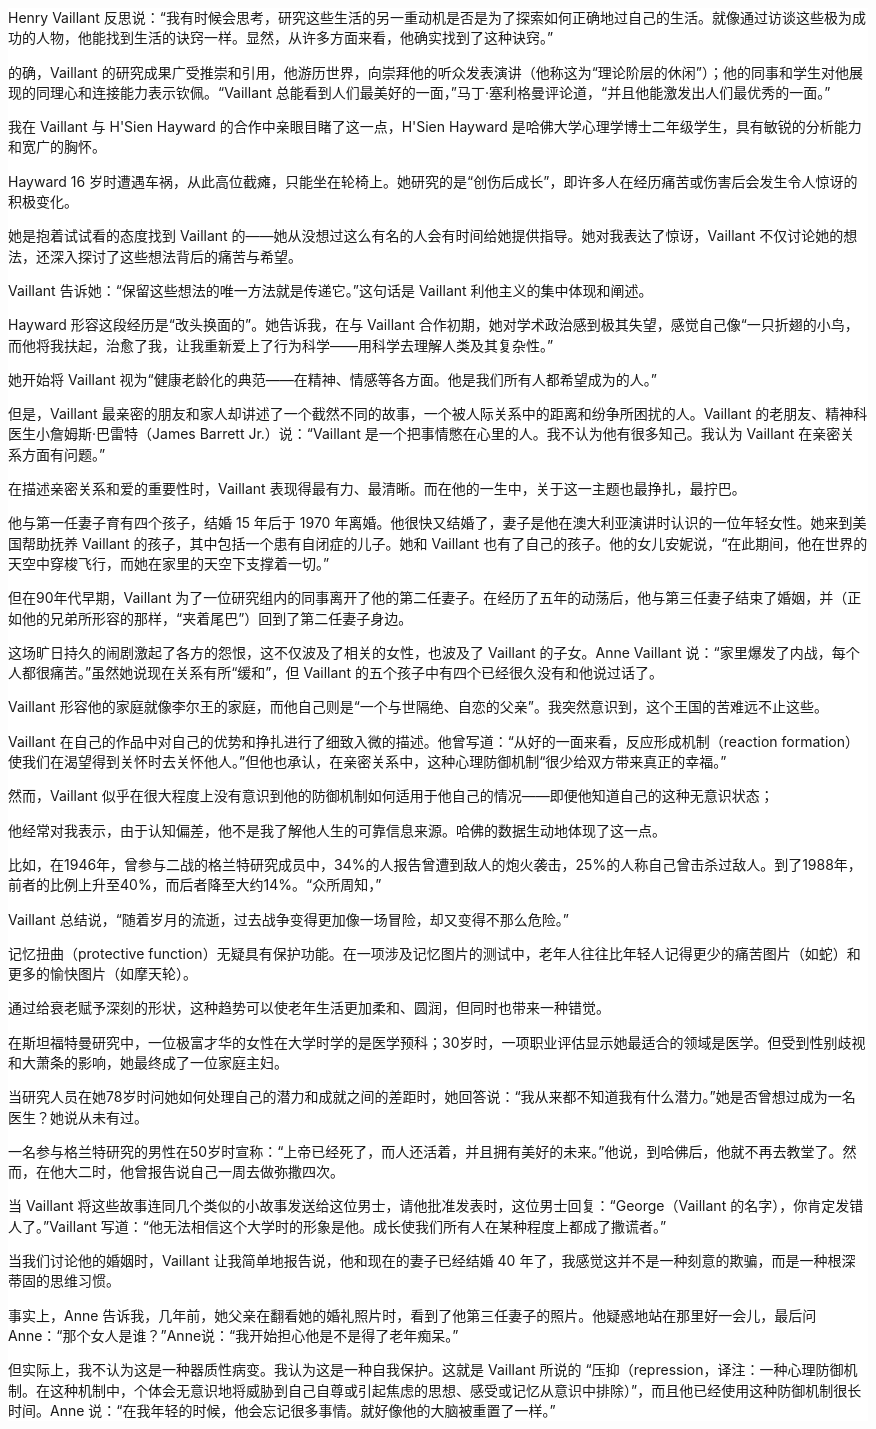 Henry Vaillant 反思说：“我有时候会思考，研究这些生活的另一重动机是否是为了探索如何正确地过自己的生活。就像通过访谈这些极为成功的人物，他能找到生活的诀窍一样。显然，从许多方面来看，他确实找到了这种诀窍。”

的确，Vaillant 的研究成果广受推崇和引用，他游历世界，向崇拜他的听众发表演讲（他称这为“理论阶层的休闲”）；他的同事和学生对他展现的同理心和连接能力表示钦佩。“Vaillant 总能看到人们最美好的一面，”马丁·塞利格曼评论道，“并且他能激发出人们最优秀的一面。”

我在 Vaillant 与 H'Sien Hayward 的合作中亲眼目睹了这一点，H'Sien Hayward 是哈佛大学心理学博士二年级学生，具有敏锐的分析能力和宽广的胸怀。

Hayward 16 岁时遭遇车祸，从此高位截瘫，只能坐在轮椅上。她研究的是“创伤后成长”，即许多人在经历痛苦或伤害后会发生令人惊讶的积极变化。

她是抱着试试看的态度找到 Vaillant 的——她从没想过这么有名的人会有时间给她提供指导。她对我表达了惊讶，Vaillant 不仅讨论她的想法，还深入探讨了这些想法背后的痛苦与希望。

Vaillant 告诉她：“保留这些想法的唯一方法就是传递它。”这句话是 Vaillant 利他主义的集中体现和阐述。

Hayward 形容这段经历是“改头换面的”。她告诉我，在与 Vaillant 合作初期，她对学术政治感到极其失望，感觉自己像“一只折翅的小鸟，而他将我扶起，治愈了我，让我重新爱上了行为科学——用科学去理解人类及其复杂性。”

她开始将 Vaillant 视为“健康老龄化的典范——在精神、情感等各方面。他是我们所有人都希望成为的人。”

但是，Vaillant 最亲密的朋友和家人却讲述了一个截然不同的故事，一个被人际关系中的距离和纷争所困扰的人。Vaillant 的老朋友、精神科医生小詹姆斯·巴雷特（James Barrett Jr.）说：“Vaillant 是一个把事情憋在心里的人。我不认为他有很多知己。我认为 Vaillant 在亲密关系方面有问题。”

在描述亲密关系和爱的重要性时，Vaillant 表现得最有力、最清晰。而在他的一生中，关于这一主题也最挣扎，最拧巴。

他与第一任妻子育有四个孩子，结婚 15 年后于 1970 年离婚。他很快又结婚了，妻子是他在澳大利亚演讲时认识的一位年轻女性。她来到美国帮助抚养 Vaillant 的孩子，其中包括一个患有自闭症的儿子。她和 Vaillant 也有了自己的孩子。他的女儿安妮说，“在此期间，他在世界的天空中穿梭飞行，而她在家里的天空下支撑着一切。”

但在90年代早期，Vaillant 为了一位研究组内的同事离开了他的第二任妻子。在经历了五年的动荡后，他与第三任妻子结束了婚姻，并（正如他的兄弟所形容的那样，“夹着尾巴”）回到了第二任妻子身边。

这场旷日持久的闹剧激起了各方的怨恨，这不仅波及了相关的女性，也波及了 Vaillant 的子女。Anne Vaillant 说：“家里爆发了内战，每个人都很痛苦。”虽然她说现在关系有所“缓和”，但 Vaillant 的五个孩子中有四个已经很久没有和他说过话了。

Vaillant 形容他的家庭就像李尔王的家庭，而他自己则是“一个与世隔绝、自恋的父亲”。我突然意识到，这个王国的苦难远不止这些。

Vaillant 在自己的作品中对自己的优势和挣扎进行了细致入微的描述。他曾写道：“从好的一面来看，反应形成机制（reaction formation）使我们在渴望得到关怀时去关怀他人。”但他也承认，在亲密关系中，这种心理防御机制“很少给双方带来真正的幸福。”

然而，Vaillant 似乎在很大程度上没有意识到他的防御机制如何适用于他自己的情况——即便他知道自己的这种无意识状态；

他经常对我表示，由于认知偏差，他不是我了解他人生的可靠信息来源。哈佛的数据生动地体现了这一点。

比如，在1946年，曾参与二战的格兰特研究成员中，34%的人报告曾遭到敌人的炮火袭击，25%的人称自己曾击杀过敌人。到了1988年，前者的比例上升至40%，而后者降至大约14%。“众所周知，” 

Vaillant 总结说，“随着岁月的流逝，过去战争变得更加像一场冒险，却又变得不那么危险。”

记忆扭曲（protective function）无疑具有保护功能。在一项涉及记忆图片的测试中，老年人往往比年轻人记得更少的痛苦图片（如蛇）和更多的愉快图片（如摩天轮）。

通过给衰老赋予深刻的形状，这种趋势可以使老年生活更加柔和、圆润，但同时也带来一种错觉。

在斯坦福特曼研究中，一位极富才华的女性在大学时学的是医学预科；30岁时，一项职业评估显示她最适合的领域是医学。但受到性别歧视和大萧条的影响，她最终成了一位家庭主妇。

当研究人员在她78岁时问她如何处理自己的潜力和成就之间的差距时，她回答说：“我从来都不知道我有什么潜力。”她是否曾想过成为一名医生？她说从未有过。

一名参与格兰特研究的男性在50岁时宣称：“上帝已经死了，而人还活着，并且拥有美好的未来。”他说，到哈佛后，他就不再去教堂了。然而，在他大二时，他曾报告说自己一周去做弥撒四次。

当 Vaillant 将这些故事连同几个类似的小故事发送给这位男士，请他批准发表时，这位男士回复：“George（Vaillant 的名字），你肯定发错人了。”Vaillant 写道：“他无法相信这个大学时的形象是他。成长使我们所有人在某种程度上都成了撒谎者。”

当我们讨论他的婚姻时，Vaillant 让我简单地报告说，他和现在的妻子已经结婚 40 年了，我感觉这并不是一种刻意的欺骗，而是一种根深蒂固的思维习惯。

事实上，Anne 告诉我，几年前，她父亲在翻看她的婚礼照片时，看到了他第三任妻子的照片。他疑惑地站在那里好一会儿，最后问 Anne：“那个女人是谁？”Anne说：“我开始担心他是不是得了老年痴呆。”

但实际上，我不认为这是一种器质性病变。我认为这是一种自我保护。这就是 Vaillant 所说的 “压抑（repression，译注：一种心理防御机制。在这种机制中，个体会无意识地将威胁到自己自尊或引起焦虑的思想、感受或记忆从意识中排除）”，而且他已经使用这种防御机制很长时间。Anne 说：“在我年轻的时候，他会忘记很多事情。就好像他的大脑被重置了一样。”
